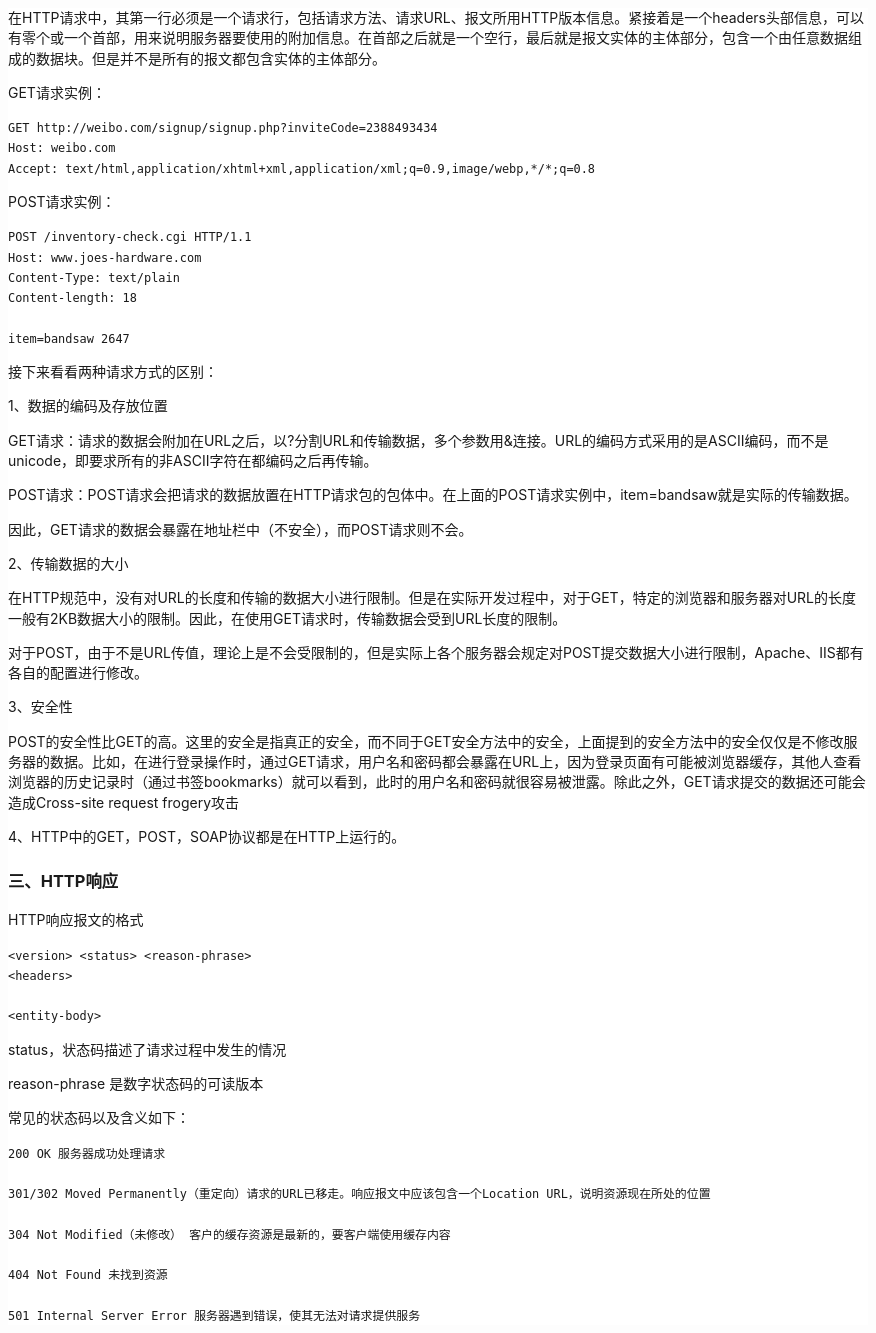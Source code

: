在HTTP请求中，其第一行必须是一个请求行，包括请求方法、请求URL、报文所用HTTP版本信息。紧接着是一个headers头部信息，可以有零个或一个首部，用来说明服务器要使用的附加信息。在首部之后就是一个空行，最后就是报文实体的主体部分，包含一个由任意数据组成的数据块。但是并不是所有的报文都包含实体的主体部分。

GET请求实例：
```
GET http://weibo.com/signup/signup.php?inviteCode=2388493434
Host: weibo.com
Accept: text/html,application/xhtml+xml,application/xml;q=0.9,image/webp,*/*;q=0.8
```

POST请求实例：
```
POST /inventory-check.cgi HTTP/1.1
Host: www.joes-hardware.com
Content-Type: text/plain
Content-length: 18

item=bandsaw 2647
```

接下来看看两种请求方式的区别：

1、数据的编码及存放位置

GET请求：请求的数据会附加在URL之后，以?分割URL和传输数据，多个参数用&连接。URL的编码方式采用的是ASCII编码，而不是unicode，即要求所有的非ASCII字符在都编码之后再传输。

POST请求：POST请求会把请求的数据放置在HTTP请求包的包体中。在上面的POST请求实例中，item=bandsaw就是实际的传输数据。

因此，GET请求的数据会暴露在地址栏中（不安全），而POST请求则不会。

2、传输数据的大小

在HTTP规范中，没有对URL的长度和传输的数据大小进行限制。但是在实际开发过程中，对于GET，特定的浏览器和服务器对URL的长度一般有2KB数据大小的限制。因此，在使用GET请求时，传输数据会受到URL长度的限制。

对于POST，由于不是URL传值，理论上是不会受限制的，但是实际上各个服务器会规定对POST提交数据大小进行限制，Apache、IIS都有各自的配置进行修改。

3、安全性

POST的安全性比GET的高。这里的安全是指真正的安全，而不同于GET安全方法中的安全，上面提到的安全方法中的安全仅仅是不修改服务器的数据。比如，在进行登录操作时，通过GET请求，用户名和密码都会暴露在URL上，因为登录页面有可能被浏览器缓存，其他人查看浏览器的历史记录时（通过书签bookmarks）就可以看到，此时的用户名和密码就很容易被泄露。除此之外，GET请求提交的数据还可能会造成Cross-site request frogery攻击

4、HTTP中的GET，POST，SOAP协议都是在HTTP上运行的。

### 三、HTTP响应

HTTP响应报文的格式
```
<version> <status> <reason-phrase>
<headers>

<entity-body>
```

status，状态码描述了请求过程中发生的情况

reason-phrase 是数字状态码的可读版本

常见的状态码以及含义如下：
```
200 OK 服务器成功处理请求

301/302 Moved Permanently（重定向）请求的URL已移走。响应报文中应该包含一个Location URL，说明资源现在所处的位置

304 Not Modified（未修改） 客户的缓存资源是最新的，要客户端使用缓存内容

404 Not Found 未找到资源

501 Internal Server Error 服务器遇到错误，使其无法对请求提供服务
```

